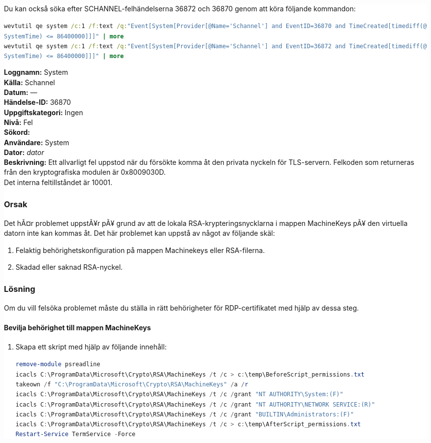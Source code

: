 Du kan också söka efter SCHANNEL-felhändelserna 36872 och 36870 genom att köra följande kommandon:

```cmd
wevtutil qe system /c:1 /f:text /q:"Event[System[Provider[@Name='Schannel'] and EventID=36870 and TimeCreated[timediff(@SystemTime) <= 86400000]]]" | more
wevtutil qe system /c:1 /f:text /q:"Event[System[Provider[@Name='Schannel'] and EventID=36872 and TimeCreated[timediff(@SystemTime) <= 86400000]]]" | more
```

**Loggnamn:**      System <br />
**Källa:**        Schannel <br />
**Datum:** — <br />
**Händelse-ID:** 36870 <br />
**Uppgiftskategori:** Ingen <br />
**Nivå:**         Fel <br />
**Sökord:**       <br />
**Användare:**          System <br />
**Dator:**      *dator* <br />
**Beskrivning:** Ett allvarligt fel uppstod när du försökte komma åt den privata nyckeln för TLS-servern. Felkoden som returneras från den kryptografiska modulen är 0x8009030D.  <br />
Det interna feltillståndet är 10001.

### <a name="cause"></a>Orsak
Det hÃ¤r problemet uppstÃ¥r pÃ¥ grund av att de lokala RSA-krypteringsnycklarna i mappen MachineKeys pÃ¥ den virtuella datorn inte kan kommas åt. Det här problemet kan uppstå av något av följande skäl:

1. Felaktig behörighetskonfiguration på mappen Machinekeys eller RSA-filerna.

2. Skadad eller saknad RSA-nyckel.

### <a name="resolution"></a>Lösning

Om du vill felsöka problemet måste du ställa in rätt behörigheter för RDP-certifikatet med hjälp av dessa steg.

#### <a name="grant-permission-to-the-machinekeys-folder"></a>Bevilja behörighet till mappen MachineKeys

1. Skapa ett skript med hjälp av följande innehåll:

   ```powershell
   remove-module psreadline 
   icacls C:\ProgramData\Microsoft\Crypto\RSA\MachineKeys /t /c > c:\temp\BeforeScript_permissions.txt
   takeown /f "C:\ProgramData\Microsoft\Crypto\RSA\MachineKeys" /a /r
   icacls C:\ProgramData\Microsoft\Crypto\RSA\MachineKeys /t /c /grant "NT AUTHORITY\System:(F)"
   icacls C:\ProgramData\Microsoft\Crypto\RSA\MachineKeys /t /c /grant "NT AUTHORITY\NETWORK SERVICE:(R)"
   icacls C:\ProgramData\Microsoft\Crypto\RSA\MachineKeys /t /c /grant "BUILTIN\Administrators:(F)"
   icacls C:\ProgramData\Microsoft\Crypto\RSA\MachineKeys /t /c > c:\temp\AfterScript_permissions.txt
   Restart-Service TermService -Force
   ```

